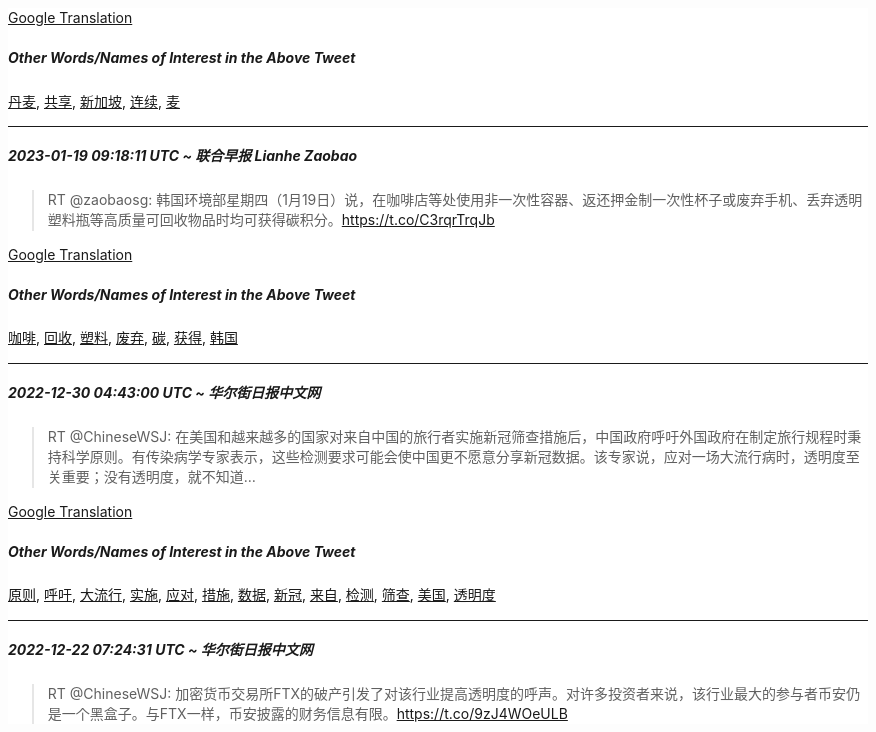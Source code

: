 [Google Translation](https://translate.google.com/?hi=en&tab=TT&sl=zh-CN&tl=en&op=translate&text=RT+%40zaobaosg%3A+%E6%96%B0%E5%8A%A0%E5%9D%A1%E5%9C%A8%E5%85%A8%E7%90%83%E5%B9%B4%E5%BA%A6%E5%BB%89%E6%B4%81%E6%8E%92%E8%A1%8C%E6%A6%9C%E4%B8%8A%EF%BC%8C%E4%BB%A583%E5%88%86%E4%B8%8E%E7%91%9E%E5%85%B8%E5%B9%B6%E5%88%97%E5%85%A8%E7%90%83%E7%AC%AC%E4%BA%94%E5%90%8D%EF%BC%8C%E6%98%AF%E5%94%AF%E4%B8%80%E8%BF%9E%E7%BB%AD%E5%8D%81%E5%B9%B4%E8%B7%BB%E8%BA%AB%E6%8E%92%E8%A1%8C%E6%A6%9C%E5%89%8D%E5%8D%81%E5%90%8D%E7%9A%84%E4%BA%9A%E6%B4%B2%E7%BB%8F%E6%B5%8E%E4%BD%93%E3%80%82%E5%9B%BD%E9%99%85%E5%8F%8D%E8%B4%AA%E7%BB%84%E7%BB%87%E2%80%9C%E9%80%8F%E6%98%8E%E5%9B%BD%E9%99%85%E2%80%9D%E5%85%AC%E5%B8%832022%E5%B9%B4%E5%BB%89%E6%B4%81%E6%8C%87%E6%95%B0%E3%80%82%E5%9C%A8%E8%BF%99%E9%A1%B9%E5%90%8D%E4%B8%BA%E2%80%9C2022%E5%B9%B4%E5%BA%A6%E8%B4%AA%E6%B1%A1%E5%8D%B0%E8%B1%A1%E6%8C%87%E6%95%B0%E2%80%9D%E7%9A%84%E6%8E%92%E5%90%8D%E4%B8%AD%EF%BC%8C%E7%AC%AC%E4%B8%80%E5%90%8D%E6%98%AF%E4%B8%B9%E9%BA%A6%EF%BC%8C%E8%8A%AC%E5%85%B0%E5%92%8C%E6%96%B0%E8%A5%BF%E5%85%B0%E5%85%B1%E4%BA%AB%E7%AC%AC%E4%BA%8C%E5%90%8D%E3%80%82http%E2%80%A6)
##### Other Words/Names of Interest in the Above Tweet
[丹麦](丹麦.md), [共享](共享.md), [新加坡](新加坡.md), [连续](连续.md), [麦](麦.md)
___
##### 2023-01-19 09:18:11 UTC ~ 联合早报 Lianhe Zaobao
> RT @zaobaosg: 韩国环境部星期四（1月19日）说，在咖啡店等处使用非一次性容器、返还押金制一次性杯子或废弃手机、丢弃透明塑料瓶等高质量可回收物品时均可获得碳积分。https://t.co/C3rqrTrqJb

[Google Translation](https://translate.google.com/?hi=en&tab=TT&sl=zh-CN&tl=en&op=translate&text=RT+%40zaobaosg%3A+%E9%9F%A9%E5%9B%BD%E7%8E%AF%E5%A2%83%E9%83%A8%E6%98%9F%E6%9C%9F%E5%9B%9B%EF%BC%881%E6%9C%8819%E6%97%A5%EF%BC%89%E8%AF%B4%EF%BC%8C%E5%9C%A8%E5%92%96%E5%95%A1%E5%BA%97%E7%AD%89%E5%A4%84%E4%BD%BF%E7%94%A8%E9%9D%9E%E4%B8%80%E6%AC%A1%E6%80%A7%E5%AE%B9%E5%99%A8%E3%80%81%E8%BF%94%E8%BF%98%E6%8A%BC%E9%87%91%E5%88%B6%E4%B8%80%E6%AC%A1%E6%80%A7%E6%9D%AF%E5%AD%90%E6%88%96%E5%BA%9F%E5%BC%83%E6%89%8B%E6%9C%BA%E3%80%81%E4%B8%A2%E5%BC%83%E9%80%8F%E6%98%8E%E5%A1%91%E6%96%99%E7%93%B6%E7%AD%89%E9%AB%98%E8%B4%A8%E9%87%8F%E5%8F%AF%E5%9B%9E%E6%94%B6%E7%89%A9%E5%93%81%E6%97%B6%E5%9D%87%E5%8F%AF%E8%8E%B7%E5%BE%97%E7%A2%B3%E7%A7%AF%E5%88%86%E3%80%82https%3A%2F%2Ft.co%2FC3rqrTrqJb)
##### Other Words/Names of Interest in the Above Tweet
[咖啡](咖啡.md), [回收](回收.md), [塑料](塑料.md), [废弃](废弃.md), [碳](碳.md), [获得](获得.md), [韩国](韩国.md)
___
##### 2022-12-30 04:43:00 UTC ~ 华尔街日报中文网
> RT @ChineseWSJ: 在美国和越来越多的国家对来自中国的旅行者实施新冠筛查措施后，中国政府呼吁外国政府在制定旅行规程时秉持科学原则。有传染病学专家表示，这些检测要求可能会使中国更不愿意分享新冠数据。该专家说，应对一场大流行病时，透明度至关重要；没有透明度，就不知道…

[Google Translation](https://translate.google.com/?hi=en&tab=TT&sl=zh-CN&tl=en&op=translate&text=RT+%40ChineseWSJ%3A+%E5%9C%A8%E7%BE%8E%E5%9B%BD%E5%92%8C%E8%B6%8A%E6%9D%A5%E8%B6%8A%E5%A4%9A%E7%9A%84%E5%9B%BD%E5%AE%B6%E5%AF%B9%E6%9D%A5%E8%87%AA%E4%B8%AD%E5%9B%BD%E7%9A%84%E6%97%85%E8%A1%8C%E8%80%85%E5%AE%9E%E6%96%BD%E6%96%B0%E5%86%A0%E7%AD%9B%E6%9F%A5%E6%8E%AA%E6%96%BD%E5%90%8E%EF%BC%8C%E4%B8%AD%E5%9B%BD%E6%94%BF%E5%BA%9C%E5%91%BC%E5%90%81%E5%A4%96%E5%9B%BD%E6%94%BF%E5%BA%9C%E5%9C%A8%E5%88%B6%E5%AE%9A%E6%97%85%E8%A1%8C%E8%A7%84%E7%A8%8B%E6%97%B6%E7%A7%89%E6%8C%81%E7%A7%91%E5%AD%A6%E5%8E%9F%E5%88%99%E3%80%82%E6%9C%89%E4%BC%A0%E6%9F%93%E7%97%85%E5%AD%A6%E4%B8%93%E5%AE%B6%E8%A1%A8%E7%A4%BA%EF%BC%8C%E8%BF%99%E4%BA%9B%E6%A3%80%E6%B5%8B%E8%A6%81%E6%B1%82%E5%8F%AF%E8%83%BD%E4%BC%9A%E4%BD%BF%E4%B8%AD%E5%9B%BD%E6%9B%B4%E4%B8%8D%E6%84%BF%E6%84%8F%E5%88%86%E4%BA%AB%E6%96%B0%E5%86%A0%E6%95%B0%E6%8D%AE%E3%80%82%E8%AF%A5%E4%B8%93%E5%AE%B6%E8%AF%B4%EF%BC%8C%E5%BA%94%E5%AF%B9%E4%B8%80%E5%9C%BA%E5%A4%A7%E6%B5%81%E8%A1%8C%E7%97%85%E6%97%B6%EF%BC%8C%E9%80%8F%E6%98%8E%E5%BA%A6%E8%87%B3%E5%85%B3%E9%87%8D%E8%A6%81%EF%BC%9B%E6%B2%A1%E6%9C%89%E9%80%8F%E6%98%8E%E5%BA%A6%EF%BC%8C%E5%B0%B1%E4%B8%8D%E7%9F%A5%E9%81%93%E2%80%A6)
##### Other Words/Names of Interest in the Above Tweet
[原则](原则.md), [呼吁](呼吁.md), [大流行](大流行.md), [实施](实施.md), [应对](应对.md), [措施](措施.md), [数据](数据.md), [新冠](新冠.md), [来自](来自.md), [检测](检测.md), [筛查](筛查.md), [美国](美国.md), [透明度](透明度.md)
___
##### 2022-12-22 07:24:31 UTC ~ 华尔街日报中文网
> RT @ChineseWSJ: 加密货币交易所FTX的破产引发了对该行业提高透明度的呼声。对许多投资者来说，该行业最大的参与者币安仍是一个黑盒子。与FTX一样，币安披露的财务信息有限。https://t.co/9zJ4WOeULB
